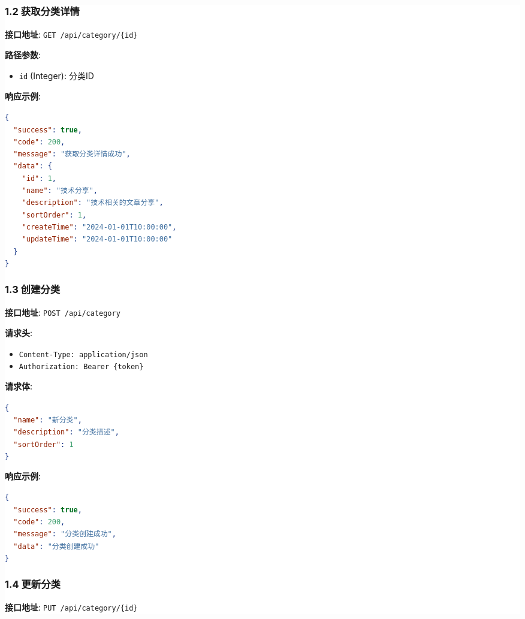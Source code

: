 
### 1.2 获取分类详情

**接口地址**: `GET /api/category/{id}`

**路径参数**:
- `id` (Integer): 分类ID

**响应示例**:
```json
{
  "success": true,
  "code": 200,
  "message": "获取分类详情成功",
  "data": {
    "id": 1,
    "name": "技术分享",
    "description": "技术相关的文章分享",
    "sortOrder": 1,
    "createTime": "2024-01-01T10:00:00",
    "updateTime": "2024-01-01T10:00:00"
  }
}
```

### 1.3 创建分类

**接口地址**: `POST /api/category`

**请求头**:
- `Content-Type: application/json`
- `Authorization: Bearer {token}`

**请求体**:
```json
{
  "name": "新分类",
  "description": "分类描述",
  "sortOrder": 1
}
```

**响应示例**:
```json
{
  "success": true,
  "code": 200,
  "message": "分类创建成功",
  "data": "分类创建成功"
}
```

### 1.4 更新分类

**接口地址**: `PUT /api/category/{id}`
